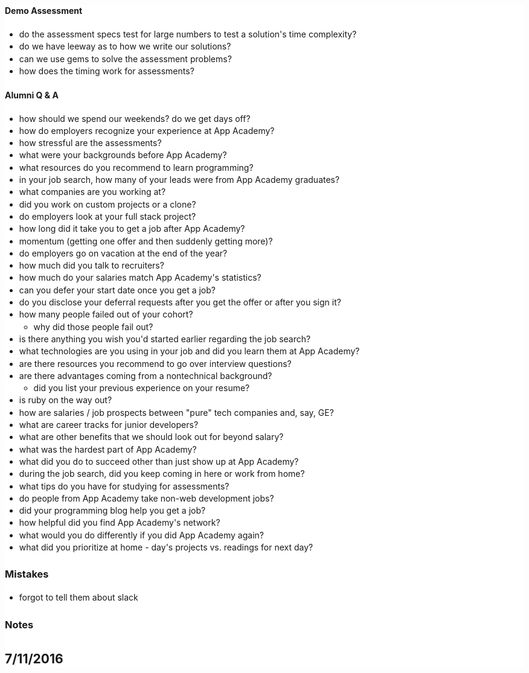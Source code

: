 #### Demo Assessment
+ do the assessment specs test for large numbers to test a solution's time complexity?
+ do we have leeway as to how we write our solutions?
+ can we use gems to solve the assessment problems?
+ how does the timing work for assessments?

#### Alumni Q & A
+ how should we spend our weekends? do we get days off?
+ how do employers recognize your experience at App Academy?
+ how stressful are the assessments?
+ what were your backgrounds before App Academy?
+ what resources do you recommend to learn programming?
+ in your job search, how many of your leads were from App Academy graduates?
+ what companies are you working at?
+ did you work on custom projects or a clone?
+ do employers look at your full stack project?
+ how long did it take you to get a job after App Academy?
+ momentum (getting one offer and then suddenly getting more)?
+ do employers go on vacation at the end of the year?
+ how much did you talk to recruiters?
+ how much do your salaries match App Academy's statistics?
+ can you defer your start date once you get a job?
+ do you disclose your deferral requests after you get the offer or after you sign it?
+ how many people failed out of your cohort?
  + why did those people fail out?
+ is there anything you wish you'd started earlier regarding the job search?
+ what technologies are you using in your job and did you learn them at App Academy?
+ are there resources you recommend to go over interview questions?
+ are there advantages coming from a nontechnical background?
  + did you list your previous experience on your resume?
+ is ruby on the way out?
+ how are salaries / job prospects between "pure" tech companies and, say, GE?
+ what are career tracks for junior developers?
+ what are other benefits that we should look out for beyond salary?
+ what was the hardest part of App Academy?
+ what did you do to succeed other than just show up at App Academy?
+ during the job search, did you keep coming in here or work from home?
+ what tips do you have for studying for assessments?
+ do people from App Academy take non-web development jobs?
+ did your programming blog help you get a job?
+ how helpful did you find App Academy's network?
+ what would you do differently if you did App Academy again?
+ what did you prioritize at home - day's projects vs. readings for next day?

### Mistakes
+ forgot to tell them about slack

### Notes


## 7/11/2016

